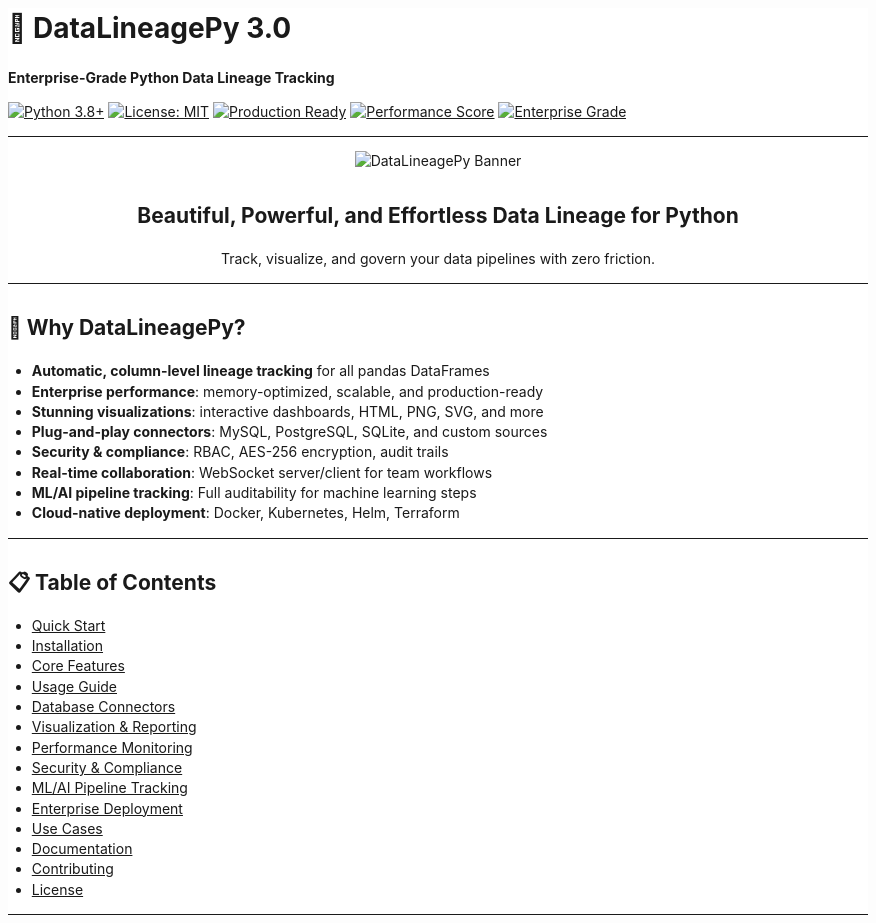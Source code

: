 # 🚀 DataLineagePy 3.0

**Enterprise-Grade Python Data Lineage Tracking**

[![Python 3.8+](https://img.shields.io/badge/python-3.8+-blue.svg)](https://www.python.org/downloads/)
[![License: MIT](https://img.shields.io/badge/License-MIT-yellow.svg)](https://opensource.org/licenses/MIT)
[![Production Ready](https://img.shields.io/badge/status-production%20ready-green.svg)](https://github.com/Arbaznazir/DataLineagePy)
[![Performance Score](https://img.shields.io/badge/performance-92.1%2F100-brightgreen.svg)](https://github.com/Arbaznazir/DataLineagePy)
[![Enterprise Grade](https://img.shields.io/badge/enterprise-grade%20ready-gold.svg)](https://github.com/Arbaznazir/DataLineagePy)

---

<div align="center">
  <img src="banner.jpg" width="100%" alt="DataLineagePy Banner"/>
  <h2>Beautiful, Powerful, and Effortless Data Lineage for Python</h2>
  <p>Track, visualize, and govern your data pipelines with zero friction.</p>
</div>

---

## 🌟 Why DataLineagePy?

- **Automatic, column-level lineage tracking** for all pandas DataFrames
- **Enterprise performance**: memory-optimized, scalable, and production-ready
- **Stunning visualizations**: interactive dashboards, HTML, PNG, SVG, and more
- **Plug-and-play connectors**: MySQL, PostgreSQL, SQLite, and custom sources
- **Security & compliance**: RBAC, AES-256 encryption, audit trails
- **Real-time collaboration**: WebSocket server/client for team workflows
- **ML/AI pipeline tracking**: Full auditability for machine learning steps
- **Cloud-native deployment**: Docker, Kubernetes, Helm, Terraform

---

## 📋 Table of Contents

- [Quick Start](#quick-start)
- [Installation](#installation)
- [Core Features](#core-features)
- [Usage Guide](#usage-guide)
- [Database Connectors](#database-connectors)
- [Visualization & Reporting](#visualization--reporting)
- [Performance Monitoring](#performance-monitoring)
- [Security & Compliance](#security--compliance)
- [ML/AI Pipeline Tracking](#mlai-pipeline-tracking)
- [Enterprise Deployment](#enterprise-deployment)
- [Use Cases](#use-cases)
- [Documentation](#documentation)
- [Contributing](#contributing)
- [License](#license)

---